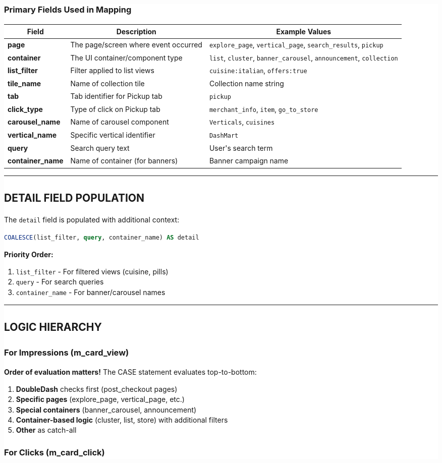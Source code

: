 ### Primary Fields Used in Mapping

| Field | Description | Example Values |
|---|---|---|
| **page** | The page/screen where event occurred | `explore_page`, `vertical_page`, `search_results`, `pickup` |
| **container** | The UI container/component type | `list`, `cluster`, `banner_carousel`, `announcement`, `collection` |
| **list_filter** | Filter applied to list views | `cuisine:italian`, `offers:true` |
| **tile_name** | Name of collection tile | Collection name string |
| **tab** | Tab identifier for Pickup tab | `pickup` |
| **click_type** | Type of click on Pickup tab | `merchant_info`, `item`, `go_to_store` |
| **carousel_name** | Name of carousel component | `Verticals`, `cuisines` |
| **vertical_name** | Specific vertical identifier | `DashMart` |
| **query** | Search query text | User's search term |
| **container_name** | Name of container (for banners) | Banner campaign name |

---

## DETAIL FIELD POPULATION

The `detail` field is populated with additional context:

```sql
COALESCE(list_filter, query, container_name) AS detail
```

**Priority Order:**
1. `list_filter` - For filtered views (cuisine, pills)
2. `query` - For search queries
3. `container_name` - For banner/carousel names

---

## LOGIC HIERARCHY

### For Impressions (m_card_view)

**Order of evaluation matters!** The CASE statement evaluates top-to-bottom:

1. **DoubleDash** checks first (post_checkout pages)
2. **Specific pages** (explore_page, vertical_page, etc.)
3. **Special containers** (banner_carousel, announcement)
4. **Container-based logic** (cluster, list, store) with additional filters
5. **Other** as catch-all

### For Clicks (m_card_click)
